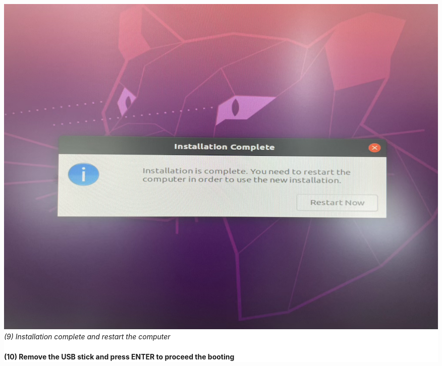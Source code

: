 ![21](/assets/img/2024-06-22-Development-Environments-[2]:-Ubuntu-20.04-Settings-on-RTX-4080---1.md/21.png)_(9) Installation complete and restart the computer_



#### (10) Remove the USB stick and press ENTER to proceed the booting

